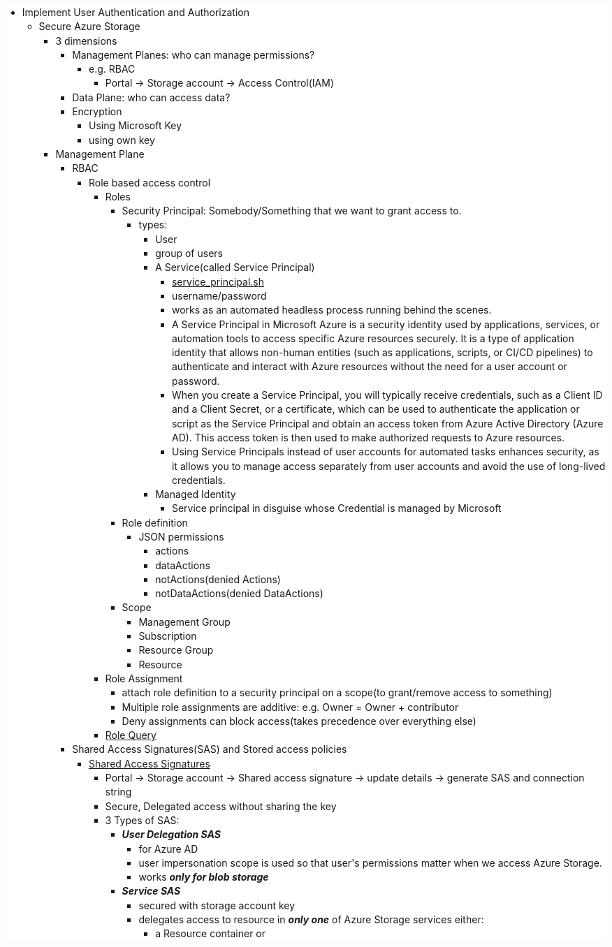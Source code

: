 - Implement User Authentication and Authorization
  - Secure Azure Storage
    - 3 dimensions
      - Management Planes: who can manage permissions?
        - e.g. RBAC
          - Portal -> Storage account -> Access Control(IAM)
      - Data Plane: who can access data?
      - Encryption
        - Using Microsoft Key
        - using own key
    - Management Plane
      - RBAC
        - Role based access control
          - Roles
            - Security Principal: Somebody/Something that we want to grant access to. 
               - types:
                 - User
                 - group of users
                 - A Service(called Service Principal)
                   - [service_principal.sh](service_principal.sh)
                   - username/password
                   - works as an automated headless process running behind the scenes.
                   - A Service Principal in Microsoft Azure is a security identity used by applications, services, or automation tools to access specific Azure resources securely. It is a type of application identity that allows non-human entities (such as applications, scripts, or CI/CD pipelines) to authenticate and interact with Azure resources without the need for a user account or password.
                   - When you create a Service Principal, you will typically receive credentials, such as a Client ID and a Client Secret, or a certificate, which can be used to authenticate the application or script as the Service Principal and obtain an access token from Azure Active Directory (Azure AD). This access token is then used to make authorized requests to Azure resources.
                   - Using Service Principals instead of user accounts for automated tasks enhances security, as it allows you to manage access separately from user accounts and avoid the use of long-lived credentials.
                 - Managed Identity
                   - Service principal in disguise whose Credential is managed by Microsoft
            - Role definition
              - JSON permissions
                - actions
                - dataActions
                - notActions(denied Actions)
                - notDataActions(denied DataActions)
            - Scope
              - Management Group
              - Subscription
              - Resource Group
              - Resource
          - Role Assignment
            - attach role definition to a security principal on a scope(to grant/remove access to something)
            - Multiple role assignments are additive: e.g. Owner = Owner + contributor
            - Deny assignments can block access(takes precedence over everything else)
          - [Role Query](roles_query.sh)
      - Shared Access Signatures(SAS) and Stored access policies
        - [Shared Access Signatures](SAS_token_example.md)
          - Portal -> Storage account -> Shared access signature -> update details -> generate SAS and connection string
          - Secure, Delegated access without sharing the key
          - 3 Types of SAS:
            - ***User Delegation SAS***
              - for Azure AD
              - user impersonation scope is used so that user's permissions matter when we access Azure Storage.
              - works ***only for blob storage***
            - ***Service SAS***
              - secured with storage account key
              - delegates access to resource in ***only one*** of Azure Storage services either:
                - a Resource container or 